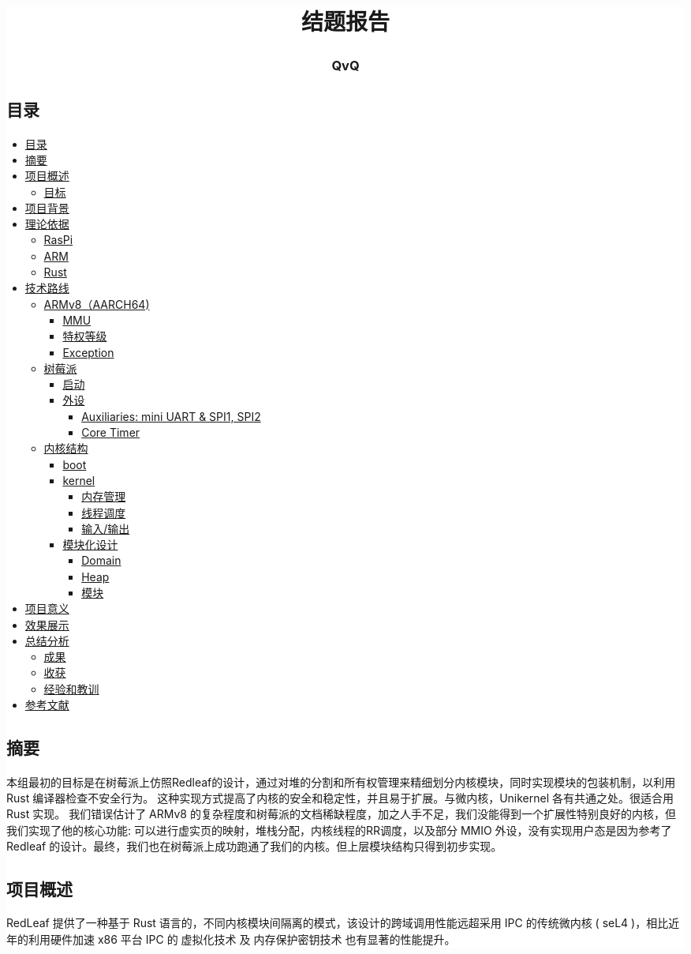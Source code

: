 <center><h1>结题报告</h1></center>
<center><h3>QvQ</h3></center>

## 目录

- [目录](#--)
- [摘要](#--)
- [项目概述](#----)
  * [目标](#--)
- [项目背景](#----)
- [理论依据](#----)
  * [RasPi](#raspi)
  * [ARM](#arm)
  * [Rust](#rust)
- [技术路线](#----)
  * [ARMv8（AARCH64)](#armv8-aarch64-)
    + [MMU](#mmu)
    + [特权等级](#----)
    + [Exception](#exception)
  * [树莓派](#---)
    + [启动](#--)
    + [外设](#--)
      - [Auxiliaries: mini UART & SPI1, SPI2](#auxiliaries--mini-uart---spi1--spi2)
      - [Core Timer](#core-timer)
  * [内核结构](#----)
    + [boot](#boot)
    + [kernel](#kernel)
      - [内存管理](#----)
      - [线程调度](#----)
      - [输入/输出](#-----)
    + [模块化设计](#-----)
      - [Domain](#domain)
      - [Heap](#heap)
      - [模块](#--)
- [项目意义](#----)
- [效果展示](#----)
- [总结分析](#----)
  * [成果](#--)
  * [收获](#--)
  * [经验和教训](#-----)
- [参考文献](#----)

## 摘要
本组最初的目标是在树莓派上仿照Redleaf的设计，通过对堆的分割和所有权管理来精细划分内核模块，同时实现模块的包装机制，以利用 Rust 编译器检查不安全行为。
这种实现方式提高了内核的安全和稳定性，并且易于扩展。与微内核，Unikernel 各有共通之处。很适合用 Rust 实现。
我们错误估计了 ARMv8 的复杂程度和树莓派的文档稀缺程度，加之人手不足，我们没能得到一个扩展性特别良好的内核，但我们实现了他的核心功能: 可以进行虚实页的映射，堆栈分配，内核线程的RR调度，以及部分 MMIO 外设，没有实现用户态是因为参考了 Redleaf 的设计。最终，我们也在树莓派上成功跑通了我们的内核。但上层模块结构只得到初步实现。

## 项目概述
RedLeaf 提供了一种基于 Rust 语言的，不同内核模块间隔离的模式，该设计的跨域调用性能远超采用 IPC 的传统微内核 ( seL4 )，相比近年的利用硬件加速 x86 平台 IPC 的 虚拟化技术 及 内存保护密钥技术 也有显著的性能提升。
